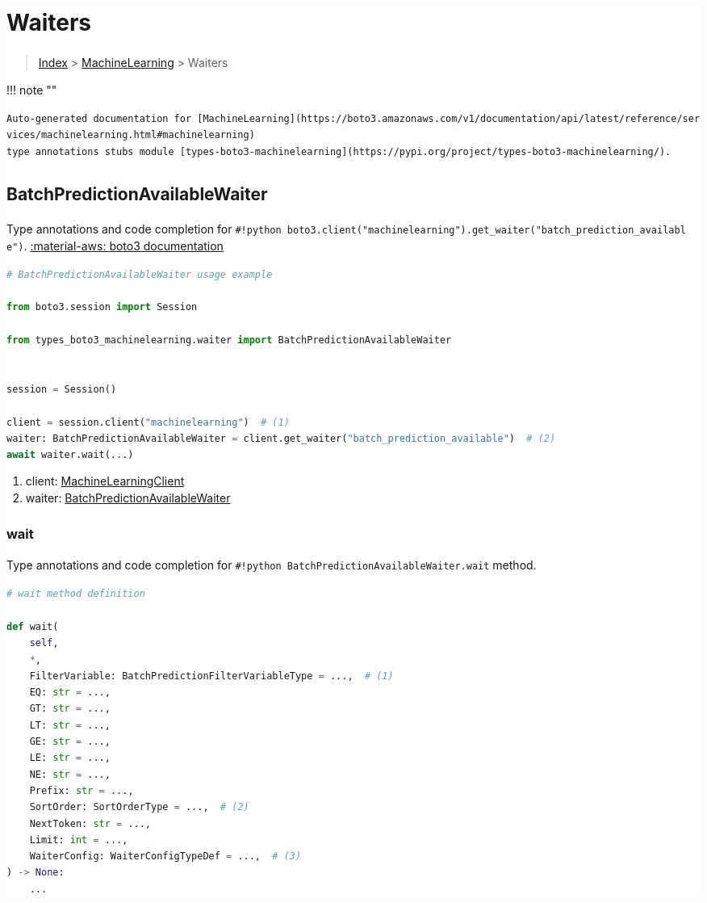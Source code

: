 # Waiters

> [Index](../README.md) > [MachineLearning](./README.md) > Waiters

!!! note ""

    Auto-generated documentation for [MachineLearning](https://boto3.amazonaws.com/v1/documentation/api/latest/reference/services/machinelearning.html#machinelearning)
    type annotations stubs module [types-boto3-machinelearning](https://pypi.org/project/types-boto3-machinelearning/).

## BatchPredictionAvailableWaiter

Type annotations and code completion for `#!python boto3.client("machinelearning").get_waiter("batch_prediction_available")`.
[:material-aws: boto3 documentation](https://boto3.amazonaws.com/v1/documentation/api/latest/reference/services/machinelearning/waiter/BatchPredictionAvailable.html#MachineLearning.Waiter.BatchPredictionAvailable)

```python
# BatchPredictionAvailableWaiter usage example

from boto3.session import Session

from types_boto3_machinelearning.waiter import BatchPredictionAvailableWaiter


session = Session()

client = session.client("machinelearning")  # (1)
waiter: BatchPredictionAvailableWaiter = client.get_waiter("batch_prediction_available")  # (2)
await waiter.wait(...)
```

1. client: [MachineLearningClient](./client.md)
2. waiter: [BatchPredictionAvailableWaiter](./waiters.md#batchpredictionavailablewaiter)


### wait

Type annotations and code completion for `#!python BatchPredictionAvailableWaiter.wait` method.

```python
# wait method definition

def wait(
    self,
    *,
    FilterVariable: BatchPredictionFilterVariableType = ...,  # (1)
    EQ: str = ...,
    GT: str = ...,
    LT: str = ...,
    GE: str = ...,
    LE: str = ...,
    NE: str = ...,
    Prefix: str = ...,
    SortOrder: SortOrderType = ...,  # (2)
    NextToken: str = ...,
    Limit: int = ...,
    WaiterConfig: WaiterConfigTypeDef = ...,  # (3)
) -> None:
    ...
```
